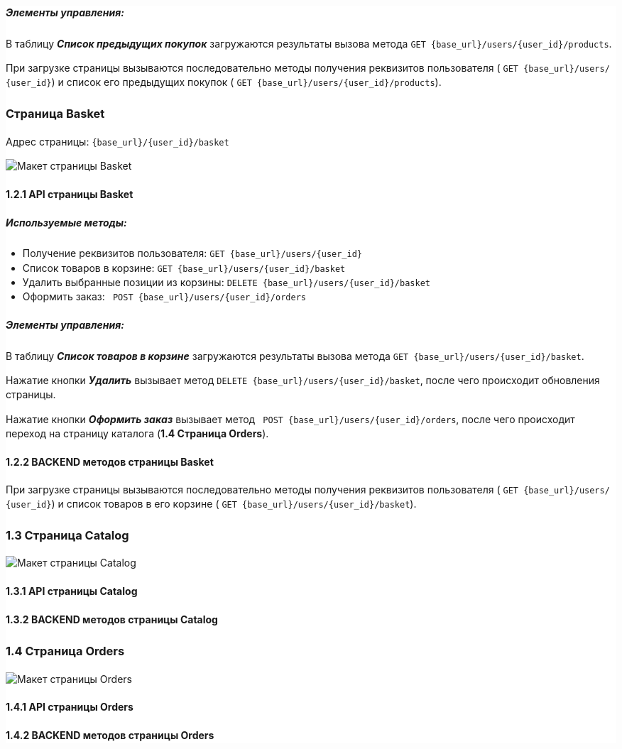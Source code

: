 ##### Элементы управления:

В таблицу ***Список предыдущих покупок*** загружаются результаты вызова метода `GET {base_url}/users/{user_id}/products`.

При загрузке страницы вызываются последовательно методы получения реквизитов пользователя ( `GET {base_url}/users/{user_id}`) и список его предыдущих покупок ( `GET {base_url}/users/{user_id}/products`).

### Страница Basket
Адрес страницы: `{base_url}/{user_id}/basket`

![Макет страницы Basket](BasketPage.svg)

#### 1.2.1 API страницы Basket

##### Используемые методы:

* Получение реквизитов пользователя: `GET {base_url}/users/{user_id}`
* Список товаров в корзине: `GET {base_url}/users/{user_id}/basket`
* Удалить выбранные позиции из корзины: `DELETE {base_url}/users/{user_id}/basket`
* Оформить заказ: ` POST {base_url}/users/{user_id}/orders`

##### Элементы управления:

В таблицу ***Список товаров в корзине*** загружаются результаты вызова метода `GET {base_url}/users/{user_id}/basket`.

Нажатие кнопки ***Удалить*** вызывает метод  `DELETE {base_url}/users/{user_id}/basket`, после чего происходит обновления страницы.

Нажатие кнопки ***Оформить заказ*** вызывает метод ` POST {base_url}/users/{user_id}/orders`, после чего происходит переход на страницу каталога (**1.4 Страница Orders**).

#### 1.2.2 BACKEND методов страницы Basket

При загрузке страницы вызываются последовательно методы получения реквизитов пользователя ( `GET {base_url}/users/{user_id}`) и список товаров в его корзине ( `GET {base_url}/users/{user_id}/basket`).

### 1.3 Страница Catalog
![Макет страницы Catalog](CatalogPage.svg)
#### 1.3.1 API страницы Catalog

#### 1.3.2 BACKEND методов страницы Catalog

### 1.4 Страница Orders
![Макет страницы Orders](OrdersPage.svg)
#### 1.4.1 API страницы Orders

#### 1.4.2 BACKEND методов страницы Orders
